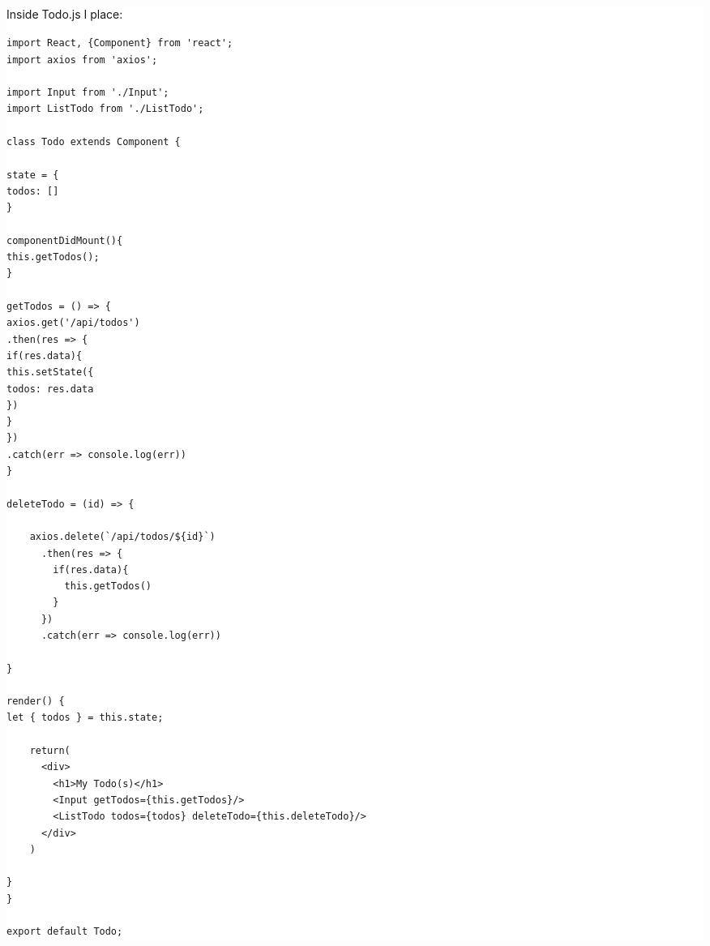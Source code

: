 Inside Todo.js I place:

```
import React, {Component} from 'react';
import axios from 'axios';

import Input from './Input';
import ListTodo from './ListTodo';

class Todo extends Component {

state = {
todos: []
}

componentDidMount(){
this.getTodos();
}

getTodos = () => {
axios.get('/api/todos')
.then(res => {
if(res.data){
this.setState({
todos: res.data
})
}
})
.catch(err => console.log(err))
}

deleteTodo = (id) => {

    axios.delete(`/api/todos/${id}`)
      .then(res => {
        if(res.data){
          this.getTodos()
        }
      })
      .catch(err => console.log(err))

}

render() {
let { todos } = this.state;

    return(
      <div>
        <h1>My Todo(s)</h1>
        <Input getTodos={this.getTodos}/>
        <ListTodo todos={todos} deleteTodo={this.deleteTodo}/>
      </div>
    )

}
}

export default Todo;
```
